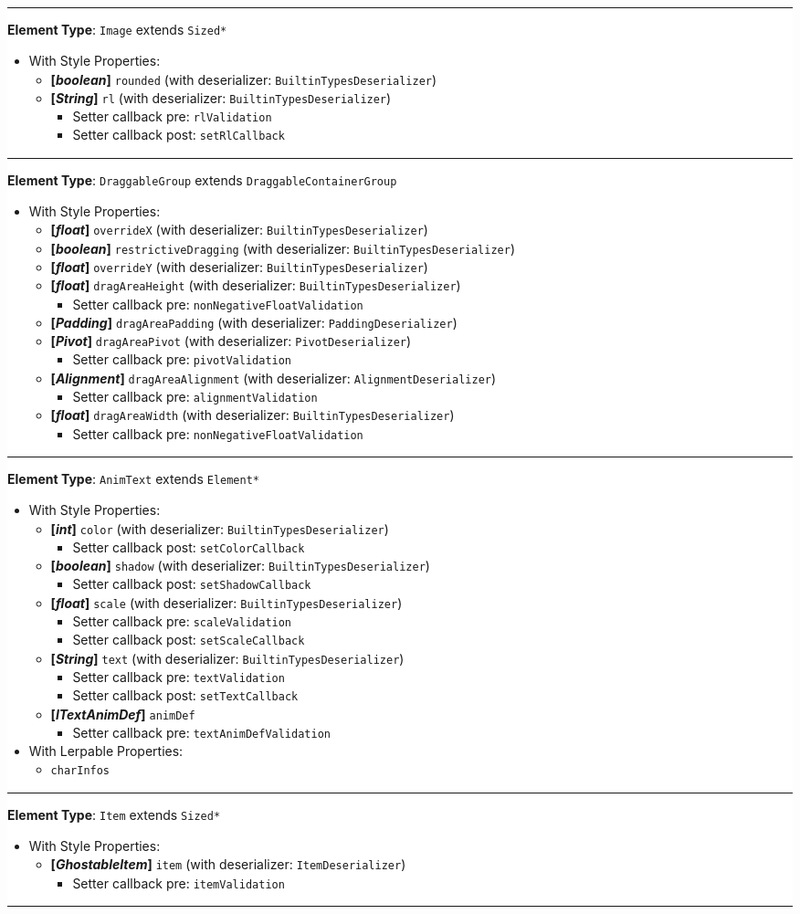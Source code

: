 ***

**Element Type**: `Image` extends `Sized*`
- With Style Properties:
  - **[_boolean_]** `rounded` (with deserializer: `BuiltinTypesDeserializer`)
  - **[_String_]** `rl` (with deserializer: `BuiltinTypesDeserializer`)
    - Setter callback pre: `rlValidation`
    - Setter callback post: `setRlCallback`

***

**Element Type**: `DraggableGroup` extends `DraggableContainerGroup`
- With Style Properties:
  - **[_float_]** `overrideX` (with deserializer: `BuiltinTypesDeserializer`)
  - **[_boolean_]** `restrictiveDragging` (with deserializer: `BuiltinTypesDeserializer`)
  - **[_float_]** `overrideY` (with deserializer: `BuiltinTypesDeserializer`)
  - **[_float_]** `dragAreaHeight` (with deserializer: `BuiltinTypesDeserializer`)
    - Setter callback pre: `nonNegativeFloatValidation`
  - **[_Padding_]** `dragAreaPadding` (with deserializer: `PaddingDeserializer`)
  - **[_Pivot_]** `dragAreaPivot` (with deserializer: `PivotDeserializer`)
    - Setter callback pre: `pivotValidation`
  - **[_Alignment_]** `dragAreaAlignment` (with deserializer: `AlignmentDeserializer`)
    - Setter callback pre: `alignmentValidation`
  - **[_float_]** `dragAreaWidth` (with deserializer: `BuiltinTypesDeserializer`)
    - Setter callback pre: `nonNegativeFloatValidation`

***

**Element Type**: `AnimText` extends `Element*`
- With Style Properties:
  - **[_int_]** `color` (with deserializer: `BuiltinTypesDeserializer`)
    - Setter callback post: `setColorCallback`
  - **[_boolean_]** `shadow` (with deserializer: `BuiltinTypesDeserializer`)
    - Setter callback post: `setShadowCallback`
  - **[_float_]** `scale` (with deserializer: `BuiltinTypesDeserializer`)
    - Setter callback pre: `scaleValidation`
    - Setter callback post: `setScaleCallback`
  - **[_String_]** `text` (with deserializer: `BuiltinTypesDeserializer`)
    - Setter callback pre: `textValidation`
    - Setter callback post: `setTextCallback`
  - **[_ITextAnimDef_]** `animDef`
    - Setter callback pre: `textAnimDefValidation`
- With Lerpable Properties:
  - `charInfos`

***

**Element Type**: `Item` extends `Sized*`
- With Style Properties:
  - **[_GhostableItem_]** `item` (with deserializer: `ItemDeserializer`)
    - Setter callback pre: `itemValidation`

***
